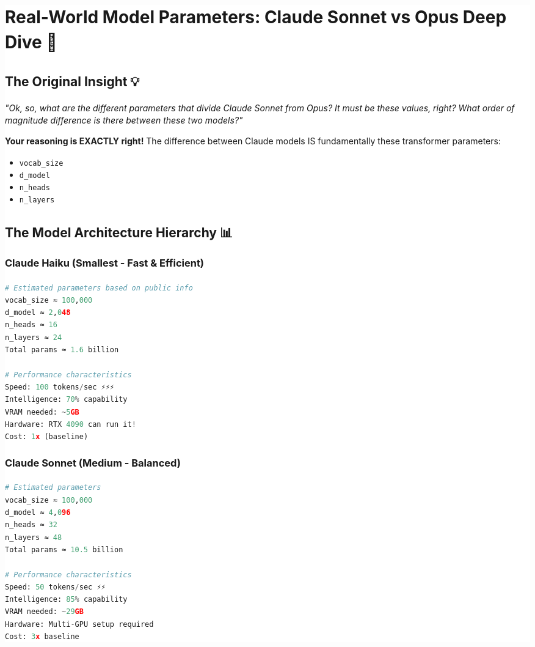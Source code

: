 # Real-World Model Parameters: Claude Sonnet vs Opus Deep Dive 🤖

## The Original Insight 💡

*"Ok, so, what are the different parameters that divide Claude Sonnet from Opus? It must be these values, right? What order of magnitude difference is there between these two models?"*

**Your reasoning is EXACTLY right!** The difference between Claude models IS fundamentally these transformer parameters:
- `vocab_size`
- `d_model` 
- `n_heads`
- `n_layers`

## The Model Architecture Hierarchy 📊

### Claude Haiku (Smallest - Fast & Efficient)
```python
# Estimated parameters based on public info
vocab_size ≈ 100,000
d_model ≈ 2,048  
n_heads ≈ 16
n_layers ≈ 24
Total params ≈ 1.6 billion

# Performance characteristics
Speed: 100 tokens/sec ⚡⚡⚡
Intelligence: 70% capability
VRAM needed: ~5GB
Hardware: RTX 4090 can run it!
Cost: 1x (baseline)
```

### Claude Sonnet (Medium - Balanced)
```python
# Estimated parameters  
vocab_size ≈ 100,000
d_model ≈ 4,096
n_heads ≈ 32  
n_layers ≈ 48
Total params ≈ 10.5 billion

# Performance characteristics
Speed: 50 tokens/sec ⚡⚡
Intelligence: 85% capability
VRAM needed: ~29GB
Hardware: Multi-GPU setup required
Cost: 3x baseline
```

